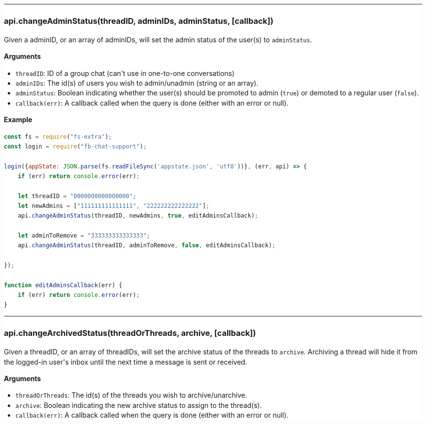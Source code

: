 ---------------------------------------

<a name="changeAdminStatus"></a>
### api.changeAdminStatus(threadID, adminIDs, adminStatus, [callback])

Given a adminID, or an array of adminIDs, will set the admin status of the user(s) to `adminStatus`.

__Arguments__
* `threadID`: ID of a group chat (can't use in one-to-one conversations)
* `adminIDs`: The id(s) of users you wish to admin/unadmin (string or an array).
* `adminStatus`: Boolean indicating whether the user(s) should be promoted to admin (`true`) or demoted to a regular user (`false`).
* `callback(err)`: A callback called when the query is done (either with an error or null).

__Example__

```js
const fs = require("fs-extra");
const login = require("fb-chat-support");

login({appState: JSON.parse(fs.readFileSync('appstate.json', 'utf8'))}, (err, api) => {
    if (err) return console.error(err);

    let threadID = "0000000000000000";
    let newAdmins = ["111111111111111", "222222222222222"];
    api.changeAdminStatus(threadID, newAdmins, true, editAdminsCallback);

    let adminToRemove = "333333333333333";
    api.changeAdminStatus(threadID, adminToRemove, false, editAdminsCallback);

});

function editAdminsCallback(err) {
    if (err) return console.error(err);
}

```

---------------------------------------

<a name="changeArchivedStatus"></a>
### api.changeArchivedStatus(threadOrThreads, archive, [callback])

Given a threadID, or an array of threadIDs, will set the archive status of the threads to `archive`. Archiving a thread will hide it from the logged-in user's inbox until the next time a message is sent or received.

__Arguments__
* `threadOrThreads`: The id(s) of the threads you wish to archive/unarchive.
* `archive`: Boolean indicating the new archive status to assign to the thread(s).
* `callback(err)`: A callback called when the query is done (either with an error or null).
